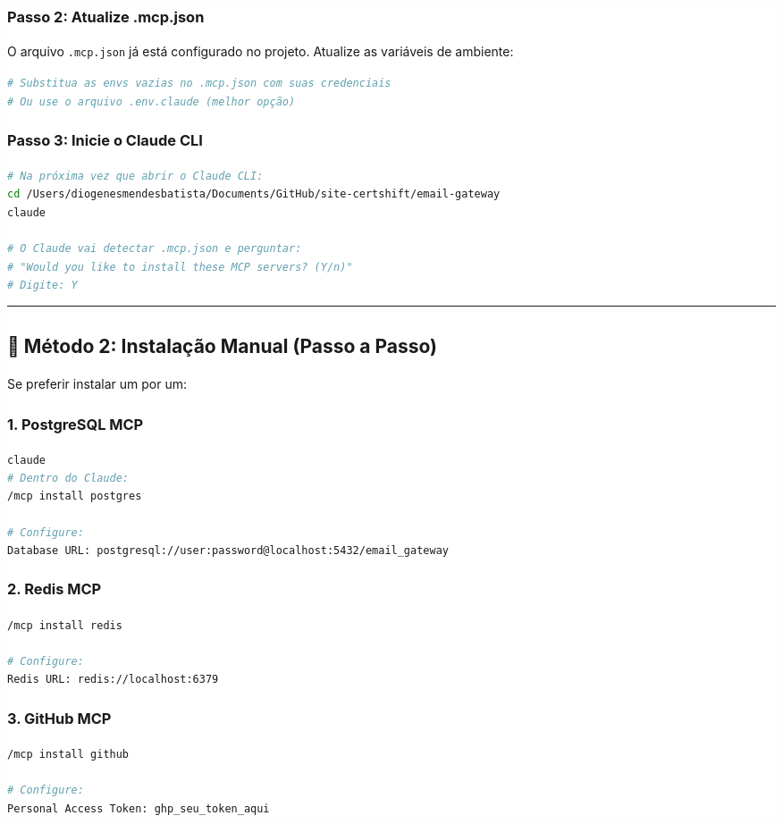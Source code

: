 ### **Passo 2: Atualize .mcp.json**

O arquivo `.mcp.json` já está configurado no projeto. Atualize as variáveis de ambiente:

```bash
# Substitua as envs vazias no .mcp.json com suas credenciais
# Ou use o arquivo .env.claude (melhor opção)
```

### **Passo 3: Inicie o Claude CLI**

```bash
# Na próxima vez que abrir o Claude CLI:
cd /Users/diogenesmendesbatista/Documents/GitHub/site-certshift/email-gateway
claude

# O Claude vai detectar .mcp.json e perguntar:
# "Would you like to install these MCP servers? (Y/n)"
# Digite: Y
```

---

## 🔧 Método 2: Instalação Manual (Passo a Passo)

Se preferir instalar um por um:

### **1. PostgreSQL MCP**
```bash
claude
# Dentro do Claude:
/mcp install postgres

# Configure:
Database URL: postgresql://user:password@localhost:5432/email_gateway
```

### **2. Redis MCP**
```bash
/mcp install redis

# Configure:
Redis URL: redis://localhost:6379
```

### **3. GitHub MCP**
```bash
/mcp install github

# Configure:
Personal Access Token: ghp_seu_token_aqui
```

